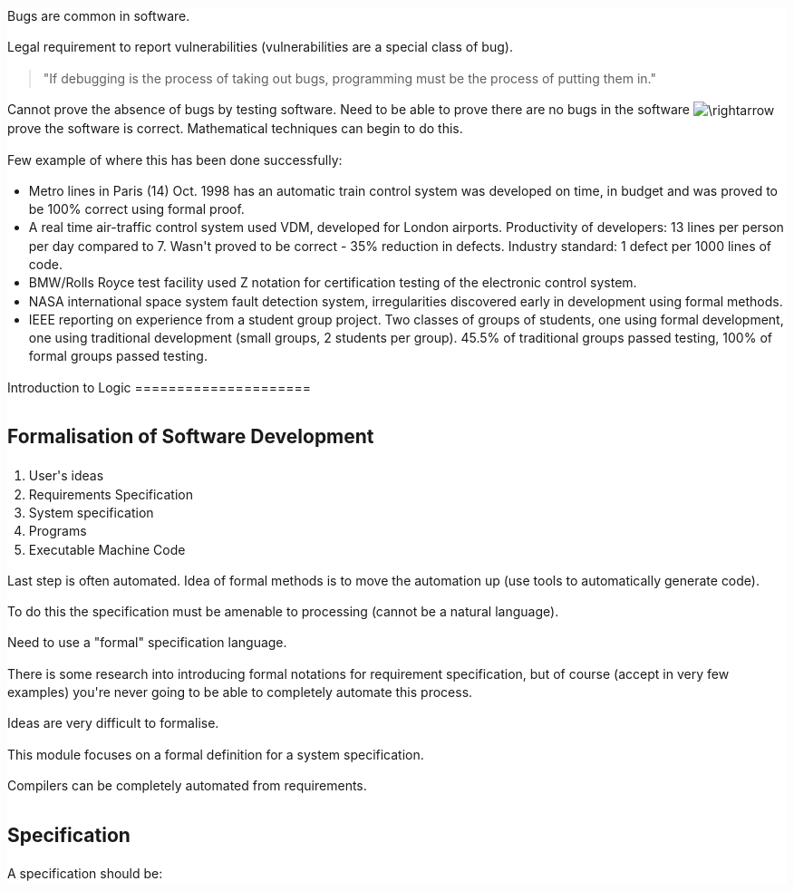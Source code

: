 <p>Bugs are common in software.</p>
<p>Legal requirement to report vulnerabilities (vulnerabilities are a special class of bug).</p>
<blockquote>
<p>&quot;If debugging is the process of taking out bugs, programming must be the process of putting them in.&quot;</p>
</blockquote>
<p>Cannot prove the absence of bugs by testing software. Need to be able to prove there are no bugs in the software <img style="vertical-align:middle" src="http://chart.apis.google.com/chart?cht=tx&amp;chl=%5Crightarrow" alt="\rightarrow" title="\rightarrow" /> prove the software is correct. Mathematical techniques can begin to do this.</p>
<p>Few example of where this has been done successfully:</p>
<ul>
<li>Metro lines in Paris (14) Oct. 1998 has an automatic train control system was developed on time, in budget and was proved to be 100% correct using formal proof.</li>
<li>A real time air-traffic control system used VDM, developed for London airports. Productivity of developers: 13 lines per person per day compared to 7. Wasn't proved to be correct - 35% reduction in defects. Industry standard: 1 defect per 1000 lines of code.</li>
<li>BMW/Rolls Royce test facility used Z notation for certification testing of the electronic control system.</li>
<li>NASA international space system fault detection system, irregularities discovered early in development using formal methods.</li>
<li>IEEE reporting on experience from a student group project. Two classes of groups of students, one using formal development, one using traditional development (small groups, 2 students per group). 45.5% of traditional groups passed testing, 100% of formal groups passed testing.</li>
</ul>
Introduction to Logic
=====================

Formalisation of Software Development
-------------------------------------

1. User's ideas
2. Requirements Specification
3. System specification
4. Programs
5. Executable Machine Code

Last step is often automated. Idea of formal methods is to move the automation up (use tools to automatically generate code).

To do this the specification must be amenable to processing (cannot be a natural language).

Need to use a "formal" specification language.

There is some research into introducing formal notations for requirement specification, but of course (accept in very few examples) you're never going to be able to completely automate this process.

Ideas are very difficult to formalise.

This module focuses on a formal definition for a system specification.

Compilers can be completely automated from requirements.


Specification
-------------

A specification should be:
